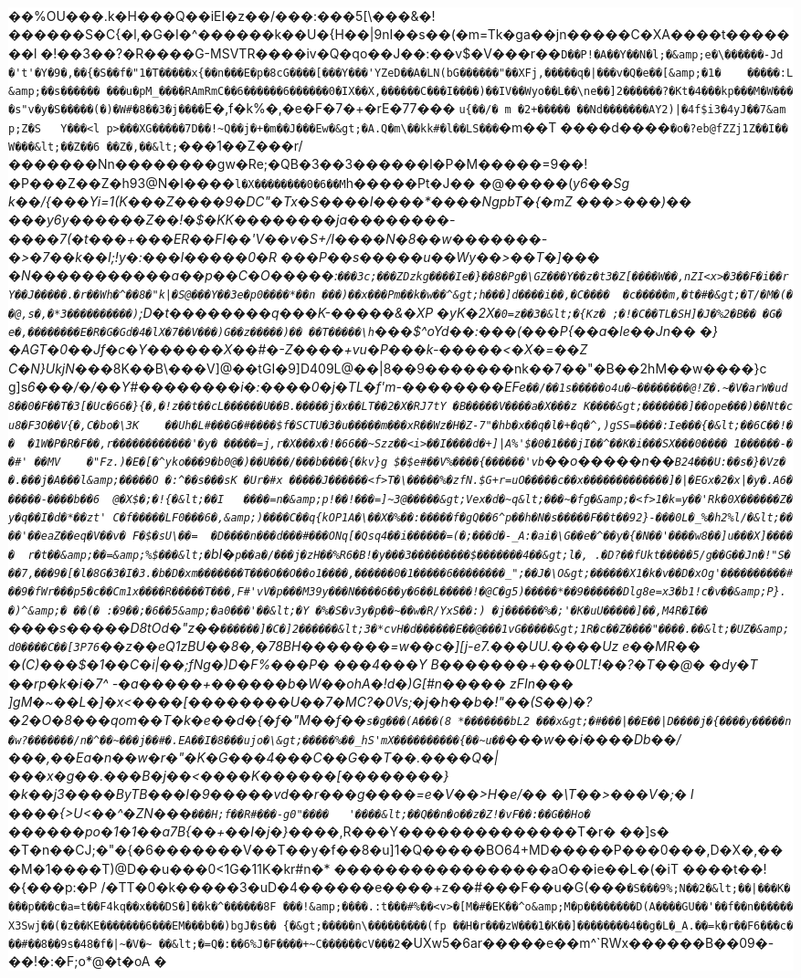 ��%OU���.k�H���Q��iEI�z��/���:���5[\���&amp;�!������S�C{�l,�G�I�^������k��U�{H��|9nI��s��(�m=Tk�ga��jn�����C�XA����t�������l �!��3��?�R����G-MSVTR����iv�Q�qo��J��:��v$�V���r��`D��P!�A��Y��N�l;�&amp;e�\������-Jd�'t'�Y�9�,��{�S��f�"1�T�����x{��n���E�p�8cG����[���Y���'YZeD��A�LN(bG������"��XFj,�����q�|���v�Q�e��[&amp;�1�	�����:L&amp;��s������ ���u�pM_����RAmRmC��6������6������0�IX��X,������C���I����)��IV��Wyo��L��\ne��]2������?�Kt�4���kp���M�W����s"v�y�S�����(�)�W#�8��3�j����`E�,f�k%�,�e�F�7�+�rE�77��� `u{��/�
m
�2+�����
��Nd�������AY2)|�4f$i3�4yJ��7&amp;Z�S	Y���<l p>���XG�����7D��!~Q��j�+�m��J���Ew�&gt;�A.Q�m\��kk#�l��LS���`�m��T
����d����`�o�?eb@fZZj1Z��I��W���&lt;��Z��6 ��Z�,��&lt;`���1��Z���r/ �������Nn��������gw�Re;�QB�3��3������l�P�M�����=9��!�P���Z��Z�h93@N�I����`l�X��������0�6��M`h�����Pt�J�� �@�����(_y6��Sg k��/{���Yi=1(K���Z����9�DC"�Tx�S����I����*����NgpbT�{�mZ
���&gt;���)��	���y6y������Z��!�$�KK��������ja��������-����7(�*t���+���ER��FI��'V��v�S+/I����N�8��w�������-�&gt;�7��k��I;!y�:���l�����0�R ���P��s�����u��Wy��&gt;��T�]���
�N�����������a��p��C�O�����:`���3c;���ZDzkg����Ie�}��8�Pg�\GZ���Y��z�t3�Z[����W��,nZI<x>�3��F�i��rY��J�����.�r��Wh�^��8�"k|�S@���Y��3e�p0����*��n ���)��x���Pm��k�w��^&gt;h���]d����i��,�C����	�c�����m,�t�#�&gt;�T/�M�(��@,s�,�*3����������)`;D�t��������q���K-�����&amp;�XP	�yK�2X`�0=z��3�&lt;�{Kz�
;�!�C��TL�SH]�J�%2�B�� �G�e�,��������E�R�G�Gd�4�lX�7��V���)G��z�����)�� ��T�����\h`�*��$^oYd��:���(���P{��a�le��Jn�� �}�AGT�0��Jf�c�Y������X��#�-Z����+vu�P���k-�����&lt;�X�=��Z
C�N}UkjN�_��8K��B\���V]@��tGI�9]D409L@��|8��9�������nk��7��"�B��2hM��w����}c
g]s*6���/�/��Y#��������i�:����0�j�TL�f'*m-��������EFe`��/��1s�����o4u�~��������@!Z�.~�V�arW�ud8��0�F��T�3[�Uc�66�}{�,�!z��t��cL������U��B.�����j�x��LT��2�X�RJ7tY
�B�����V����a�X���z K����&gt;�������]��ope���)��Nt�cu8�F3O��V{�,C�bo�\3K	��Uh�L#���G�#����$f�SCTU�3�u�����m���xR��Wz�H�Z-7"�hb�x��q�l�+�q�^,)gSS=����:Ie���{�&lt;��6C��!��	�1W�P�R�F��,r������������'�y� �����=j,r�X���x�!�66��~Szz��<i>��I����d�+]|A%'$�0�1���jI��^��K�i���SX���0����	1������-��#'
��MV	�"Fz.)�E�[�^yko���9�b0@�)��U���/���b����{�kv}g	$�$e#��V%����{������'vb`��o�����n��`B24���U:��s�}�Vz��.���j�A���l&amp;�����O
�:^��s���sK	�Ur�#x �����J������<f>T�\�����%�zfN.$G+r=uO�����c��x�������������]�|�EGx�2�x|�y�.A6������-����b��6	@�X$�;�!{�&lt;��I	����=n�&amp;p!��!���=]~3@�����&gt;Vex�d�~q&lt;���~�fg�&amp;�<f>1�k=y��'Rk�0X������Z�y�q��I�d�*��zt'
C�f�����LF0���6�,&amp;)����C��q{kOP1A�\��X�%��:�����f�gQ��6^p��h�N�s�����F��t��92}-���0L�_%�h2%l/�&lt;����'��eaZ��eq�V��v�
F�$�sU\��=	�D����n���d���#���ONq[�Qsq4��i������=(�;���d�-_A:�ai�\G��e�^��y�{�N��'����w8��]u���X]�����	r�t��&amp;��=&amp;%$���&lt;�`b*I�`p��a�/���j�zH��%R6�B!�y���3���������$�������4��&gt;l�, .�D?��fUkt�����5/g��G��Jn�!"S���7,���9�[�l�8G�3�I�3.�b�D�xm�������T���O��O��o1����,������0�1�����6��������_";��J�\O&gt;������X1�k�v��D�xOg'����������#��9�fWr���p5�c��Cm1x����R�����T���,F#'vV�p���M39y���N����6��y�6��L�����!�@C�g5)�����*��9������Dlg8e=x3�b1!c�v��&amp;P}.�)^&amp;�
��(� :�9��;�6��5&amp;�a0���'��&lt;�Y
�%�S�v3y�p��~��w�R/YxS��:)
�j������%�;'�K�uU�����]��,M4R�I�� `����s�����D8tOd�"z��`������]�C�]2������&lt;3�*cvH�d������E��@���1vG�����&gt;1R�c��Z����"����.��&lt;�UZ�&amp;d0����C��[3P76`��z��eQ1zBU��8�,�78BH�������=w��c�][j-e7.���UU.����Uz	e��MR�� �(C)���$�1��C�i|��;fNg�)D�F%���P�	���4���Y B�������+���0LT!��?�T��@� �dy�T
��rp�k�i�7^ -�a�����+������b�W��ohA�!d�)G[#n�����	zFIn���
]gM�~��L�]�x&lt;����[��������U��7�MC?�0Vs;�j�h��b�!"��(S��)�?�2�O�8���qom��T�k�e��d�{�f�"M��f��`s�g���(A���(8 *�������bL2
���x&gt;�#���|��E��|D����j�{����y�����n�w?�������/n�^��~���j��#�.EA��I�8���ujo�\&gt;�����%��_hS'mX����������{��~u��`���w��i����Db��/
���,��Ea�n��w�r�"�K�G���4���C��G��T��.����Q�|���x�g��.���B�j��&lt;����K������[��������}�k��j3����ByTB���l�9�����vd��r���g����=e�V��&gt;H�e/��
�\T��&gt;���V�;�
l
����{&gt;U&lt;��^�ZN���`���H;f��R#���-g0"����	'����&lt;��Q��n�o��z�Z!�vF��:��G��Ho�`������po�1�1��a7B{��+��I�j�}�*���,R���Y��������������T�r�
��]s�	�T�n��CJ;�"�{�6�������V��T��y�f��8�u]1�Q�����BO64+MD�����P���0���,D�X�,���M�1����T)@D��u���0&lt;1G�11K�kr#n�* �����������������aO��ie��L�(�iT
����t��!�{���p:�P	/�TT�0�k�����3�uD�4������e����+z��#���F��u�G(���`�S���9%;N��2�&lt;��|���K����p���c�a=t��F4kq��x���DS�]��k�^������8F
	���!&amp;����.:t���#%��<v>�[M�#�EK��^o&amp;M�p��������D(A����GU��'��f��n������X3Swj��(�z��KE�������6���EM���b��)bgJ�s��
{�&gt;�����n\���������(fp ��H�r���zW���1�K��]��������4��g�L�_A.��=k�r��F6���c���#��8��9s�48�f�|~�V�~
��&lt;�=Q�:��6%J�F����+~C������cV���2`�UXw5�6ar�����e��m^`RWx������B��09�-��!�:�F;o*@�t�oA
�